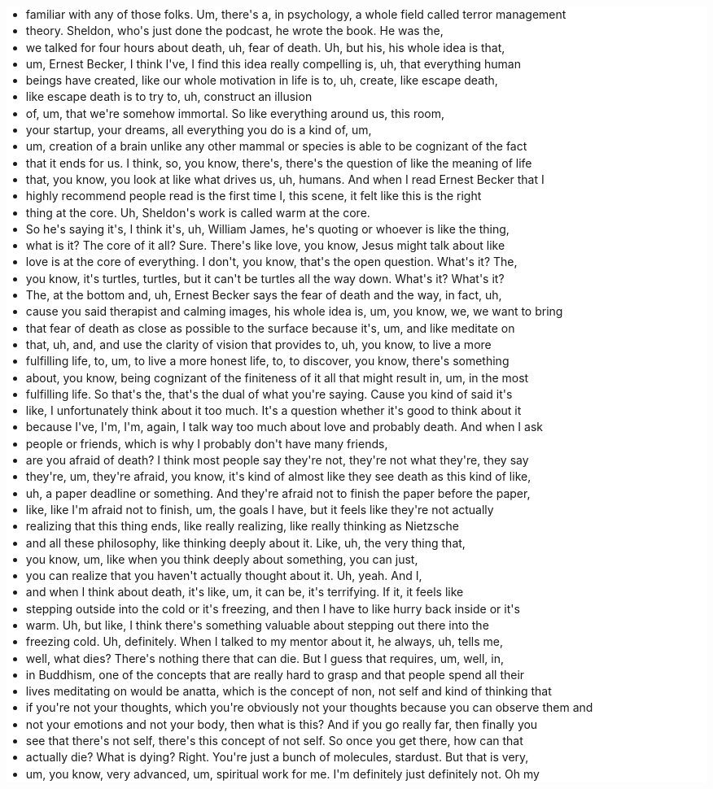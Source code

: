 *  familiar with any of those folks. Um, there's a, in psychology, a whole field called terror management
*  theory. Sheldon, who's just done the podcast, he wrote the book. He was the,
*  we talked for four hours about death, uh, fear of death. Uh, but his, his whole idea is that,
*  um, Ernest Becker, I think I've, I find this idea really compelling is, uh, that everything human
*  beings have created, like our whole motivation in life is to, uh, create, like escape death,
*  like escape death is to try to, uh, construct an illusion
*  of, um, that we're somehow immortal. So like everything around us, this room,
*  your startup, your dreams, all everything you do is a kind of, um,
*  um, creation of a brain unlike any other mammal or species is able to be cognizant of the fact
*  that it ends for us. I think, so, you know, there's, there's the question of like the meaning of life
*  that, you know, you look at like what drives us, uh, humans. And when I read Ernest Becker that I
*  highly recommend people read is the first time I, this scene, it felt like this is the right
*  thing at the core. Uh, Sheldon's work is called warm at the core.
*  So he's saying it's, I think it's, uh, William James, he's quoting or whoever is like the thing,
*  what is it? The core of it all? Sure. There's like love, you know, Jesus might talk about like
*  love is at the core of everything. I don't, you know, that's the open question. What's it? The,
*  you know, it's turtles, turtles, but it can't be turtles all the way down. What's it? What's it?
*  The, at the bottom and, uh, Ernest Becker says the fear of death and the way, in fact, uh,
*  cause you said therapist and calming images, his whole idea is, um, you know, we, we want to bring
*  that fear of death as close as possible to the surface because it's, um, and like meditate on
*  that, uh, and, and use the clarity of vision that provides to, uh, you know, to live a more
*  fulfilling life, to, um, to live a more honest life, to, to discover, you know, there's something
*  about, you know, being cognizant of the finiteness of it all that might result in, um, in the most
*  fulfilling life. So that's the, that's the dual of what you're saying. Cause you kind of said it's
*  like, I unfortunately think about it too much. It's a question whether it's good to think about it
*  because I've, I'm, I'm, again, I talk way too much about love and probably death. And when I ask
*  people or friends, which is why I probably don't have many friends,
*  are you afraid of death? I think most people say they're not, they're not what they're, they say
*  they're, um, they're afraid, you know, it's kind of almost like they see death as this kind of like,
*  uh, a paper deadline or something. And they're afraid not to finish the paper before the paper,
*  like, like I'm afraid not to finish, um, the goals I have, but it feels like they're not actually
*  realizing that this thing ends, like really realizing, like really thinking as Nietzsche
*  and all these philosophy, like thinking deeply about it. Like, uh, the very thing that,
*  you know, um, like when you think deeply about something, you can just,
*  you can realize that you haven't actually thought about it. Uh, yeah. And I,
*  and when I think about death, it's like, um, it can be, it's terrifying. If it, it feels like
*  stepping outside into the cold or it's freezing, and then I have to like hurry back inside or it's
*  warm. Uh, but like, I think there's something valuable about stepping out there into the
*  freezing cold. Uh, definitely. When I talked to my mentor about it, he always, uh, tells me,
*  well, what dies? There's nothing there that can die. But I guess that requires, um, well, in,
*  in Buddhism, one of the concepts that are really hard to grasp and that people spend all their
*  lives meditating on would be anatta, which is the concept of non, not self and kind of thinking that
*  if you're not your thoughts, which you're obviously not your thoughts because you can observe them and
*  not your emotions and not your body, then what is this? And if you go really far, then finally you
*  see that there's not self, there's this concept of not self. So once you get there, how can that
*  actually die? What is dying? Right. You're just a bunch of molecules, stardust. But that is very,
*  um, you know, very advanced, um, spiritual work for me. I'm definitely just definitely not. Oh my